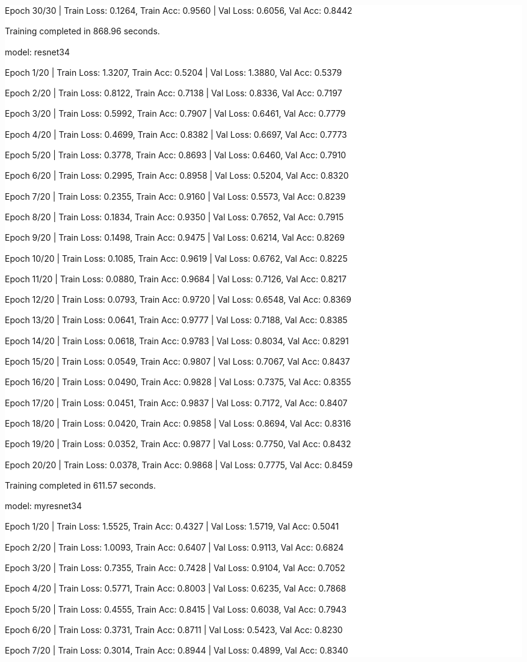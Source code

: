 Epoch 30/30 | Train Loss: 0.1264, Train Acc: 0.9560 | Val Loss: 
0.6056, Val Acc: 0.8442

Training completed in 868.96 seconds.

model: resnet34

Epoch 1/20 | Train Loss: 1.3207, Train Acc: 0.5204 | Val Loss: 1.3880, Val Acc: 0.5379

Epoch 2/20 | Train Loss: 0.8122, Train Acc: 0.7138 | Val Loss: 0.8336, Val Acc: 0.7197

Epoch 3/20 | Train Loss: 0.5992, Train Acc: 0.7907 | Val Loss: 0.6461, Val Acc: 0.7779

Epoch 4/20 | Train Loss: 0.4699, Train Acc: 0.8382 | Val Loss: 0.6697, Val Acc: 0.7773

Epoch 5/20 | Train Loss: 0.3778, Train Acc: 0.8693 | Val Loss: 0.6460, Val Acc: 0.7910

Epoch 6/20 | Train Loss: 0.2995, Train Acc: 0.8958 | Val Loss: 0.5204, Val Acc: 0.8320

Epoch 7/20 | Train Loss: 0.2355, Train Acc: 0.9160 | Val Loss: 0.5573, Val Acc: 0.8239

Epoch 8/20 | Train Loss: 0.1834, Train Acc: 0.9350 | Val Loss: 0.7652, Val Acc: 0.7915

Epoch 9/20 | Train Loss: 0.1498, Train Acc: 0.9475 | Val Loss: 0.6214, Val Acc: 0.8269

Epoch 10/20 | Train Loss: 0.1085, Train Acc: 0.9619 | Val Loss: 0.6762, Val Acc: 0.8225

Epoch 11/20 | Train Loss: 0.0880, Train Acc: 0.9684 | Val Loss: 0.7126, Val Acc: 0.8217

Epoch 12/20 | Train Loss: 0.0793, Train Acc: 0.9720 | Val Loss: 0.6548, Val Acc: 0.8369

Epoch 13/20 | Train Loss: 0.0641, Train Acc: 0.9777 | Val Loss: 0.7188, Val Acc: 0.8385

Epoch 14/20 | Train Loss: 0.0618, Train Acc: 0.9783 | Val Loss: 0.8034, Val Acc: 0.8291

Epoch 15/20 | Train Loss: 0.0549, Train Acc: 0.9807 | Val Loss: 0.7067, Val Acc: 0.8437

Epoch 16/20 | Train Loss: 0.0490, Train Acc: 0.9828 | Val Loss: 0.7375, Val Acc: 0.8355

Epoch 17/20 | Train Loss: 0.0451, Train Acc: 0.9837 | Val Loss: 0.7172, Val Acc: 0.8407

Epoch 18/20 | Train Loss: 0.0420, Train Acc: 0.9858 | Val Loss: 0.8694, Val Acc: 0.8316

Epoch 19/20 | Train Loss: 0.0352, Train Acc: 0.9877 | Val Loss: 0.7750, Val Acc: 0.8432

Epoch 20/20 | Train Loss: 0.0378, Train Acc: 0.9868 | Val Loss: 0.7775, Val Acc: 0.8459

Training completed in 611.57 seconds.

model: myresnet34

Epoch 1/20 | Train Loss: 1.5525, Train Acc: 0.4327 | Val Loss: 1.5719, Val Acc: 0.5041

Epoch 2/20 | Train Loss: 1.0093, Train Acc: 0.6407 | Val Loss: 0.9113, Val Acc: 0.6824

Epoch 3/20 | Train Loss: 0.7355, Train Acc: 0.7428 | Val Loss: 0.9104, Val Acc: 0.7052

Epoch 4/20 | Train Loss: 0.5771, Train Acc: 0.8003 | Val Loss: 0.6235, Val Acc: 0.7868

Epoch 5/20 | Train Loss: 0.4555, Train Acc: 0.8415 | Val Loss: 0.6038, Val Acc: 0.7943

Epoch 6/20 | Train Loss: 0.3731, Train Acc: 0.8711 | Val Loss: 0.5423, Val Acc: 0.8230

Epoch 7/20 | Train Loss: 0.3014, Train Acc: 0.8944 | Val Loss: 0.4899, Val Acc: 0.8340
